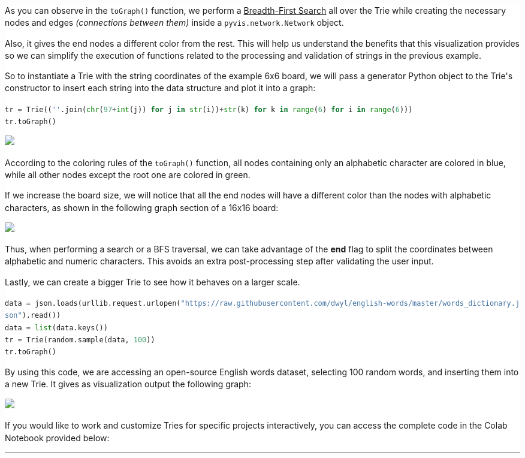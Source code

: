 As you can observe in the `toGraph()` function, we perform a [<FontIcon icon="fa-brands fa-youtube"/>Breadth-First Search](https://youtu.be/xlVX7dXLS64) all over the Trie while creating the necessary nodes and edges *(connections between them)* inside a `pyvis.network.Network` object.

Also, it gives the end nodes a different color from the rest. This will help us understand the benefits that this visualization provides so we can simplify the execution of functions related to the processing and validation of strings in the previous example.

So to instantiate a Trie with the string coordinates of the example 6x6 board, we will pass a generator Python object to the Trie's constructor to insert each string into the data structure and plot it into a graph:

```py
tr = Trie((''.join(chr(97+int(j)) for j in str(i))+str(k) for k in range(6) for i in range(6)))
tr.toGraph()
```

![](https://freecodecamp.org/news/content/images/2023/04/image-29.png)

According to the coloring rules of the `toGraph()` function, all nodes containing only an alphabetic character are colored in blue, while all other nodes except the root one are colored in green.

If we increase the board size, we will notice that all the end nodes will have a different color than the nodes with alphabetic characters, as shown in the following graph section of a 16x16 board:

![](https://freecodecamp.org/news/content/images/2023/04/image-30.png)

Thus, when performing a search or a BFS traversal, we can take advantage of the **end** flag to split the coordinates between alphabetic and numeric characters. This avoids an extra post-processing step after validating the user input.

Lastly, we can create a bigger Trie to see how it behaves on a larger scale.

```py
data = json.loads(urllib.request.urlopen("https://raw.githubusercontent.com/dwyl/english-words/master/words_dictionary.json").read())
data = list(data.keys())
tr = Trie(random.sample(data, 100))
tr.toGraph()
```

By using this code, we are accessing an open-source English words dataset, selecting 100 random words, and inserting them into a new Trie. It gives as visualization output the following graph:

![](https://freecodecamp.org/news/content/images/2023/04/image-31.png)

If you would like to work and customize Tries for specific projects interactively, you can access the complete code in the Colab Notebook provided below:

<SiteInfo
  name="practica-par/TrieValidationExample.ipynb at main · cardstdani/practica-par"
  desc="Contribute to cardstdani/practica-par development by creating an account on GitHub."
  url="https://github.com/cardstdani/practica-par/blob/main/TrieValidationExample.ipynb/"
  logo="https://github.githubassets.com/favicons/favicon-dark.svg"
  preview="https://opengraph.githubassets.com/e684b8605c77f6295028861d90de58964e4fb8738506ef4f0666fa2dd7019b8c/cardstdani/practica-par"/>

---
